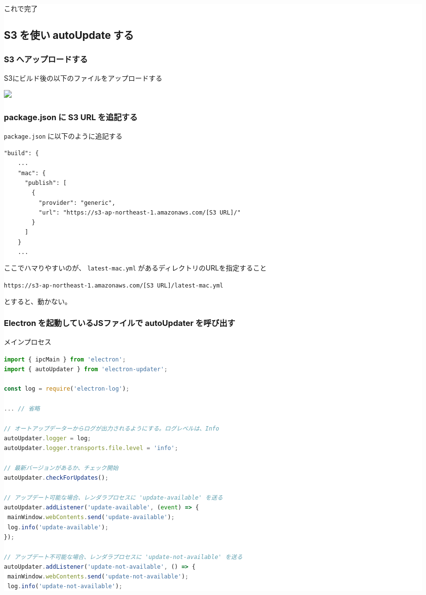 これで完了




## S3 を使い autoUpdate する

### S3 へアップロードする

S3にビルド後の以下のファイルをアップロードする

<img src="https://github.com/umamichi/electron-mac-autoupdater-documents/raw/master/images/17.png">

### package.json に S3 URL を追記する

`package.json` に以下のように追記する

```
"build": {
    ...
    "mac": {
      "publish": [
        {
          "provider": "generic",
          "url": "https://s3-ap-northeast-1.amazonaws.com/[S3 URL]/"
        }
      ]
    }
    ...
```

ここでハマりやすいのが、 `latest-mac.yml` があるディレクトリのURLを指定すること

`https://s3-ap-northeast-1.amazonaws.com/[S3 URL]/latest-mac.yml`

とすると、動かない。


### Electron を起動しているJSファイルで autoUpdater を呼び出す


メインプロセス

```javascript
import { ipcMain } from 'electron';
import { autoUpdater } from 'electron-updater';

const log = require('electron-log');

... // 省略

// オートアップデーターからログが出力されるようにする。ログレベルは、Info
autoUpdater.logger = log;
autoUpdater.logger.transports.file.level = 'info';

// 最新バージョンがあるか、チェック開始
autoUpdater.checkForUpdates();

// アップデート可能な場合、レンダラプロセスに 'update-available' を送る
autoUpdater.addListener('update-available', (event) => {
 mainWindow.webContents.send('update-available');
 log.info('update-available');
});

// アップデート不可能な場合、レンダラプロセスに 'update-not-available' を送る
autoUpdater.addListener('update-not-available', () => {
 mainWindow.webContents.send('update-not-available');
 log.info('update-not-available');
```